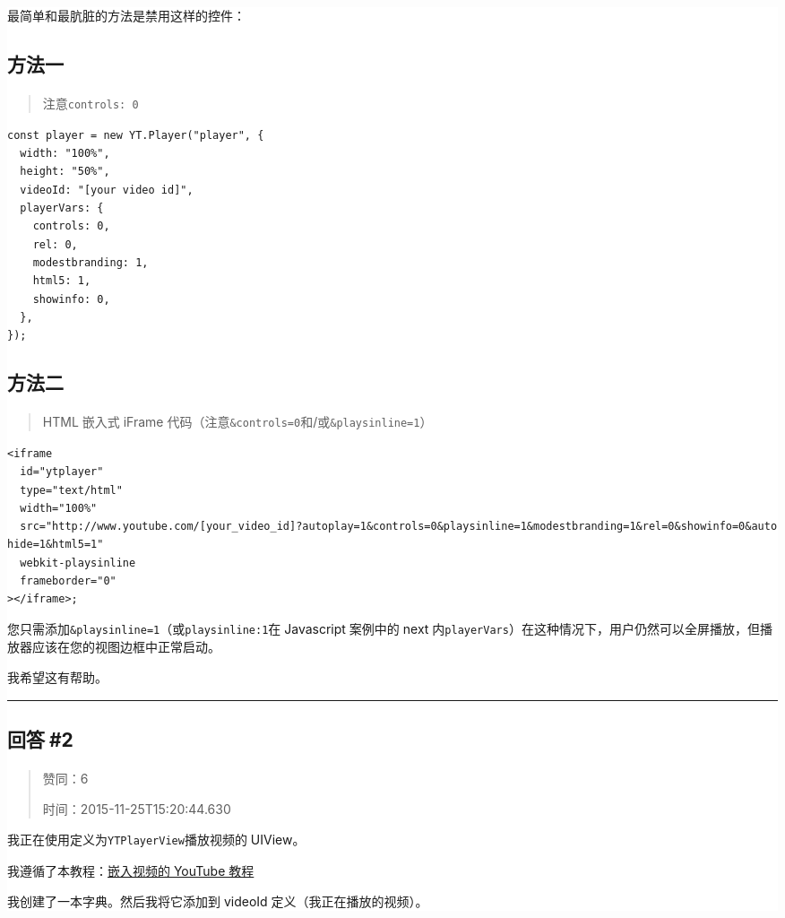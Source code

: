 最简单和最肮脏的方法是禁用这样的控件：

## 方法一

> 注意`controls: 0`

```
const player = new YT.Player("player", {
  width: "100%",
  height: "50%",
  videoId: "[your video id]",
  playerVars: {
    controls: 0,
    rel: 0,
    modestbranding: 1,
    html5: 1,
    showinfo: 0,
  },
}); 
```

## 方法二

> HTML 嵌入式 iFrame 代码（注意`&controls=0`和/或`&playsinline=1`）

```
<iframe
  id="ytplayer"
  type="text/html"
  width="100%"
  src="http://www.youtube.com/[your_video_id]?autoplay=1&controls=0&playsinline=1&modestbranding=1&rel=0&showinfo=0&autohide=1&html5=1"
  webkit-playsinline
  frameborder="0"
></iframe>; 
```

您只需添加`&playsinline=1`（或`playsinline:1`在 Javascript 案例中的 next 内`playerVars`）在这种情况下，用户仍然可以全屏播放，但播放器应该在您的视图边框中正常启动。

我希望这有帮助。

* * *

## 回答 #2

> 赞同：6
> 
> 时间：2015-11-25T15:20:44.630

我正在使用定义为`YTPlayerView`播放视频的 UIView。

我遵循了本教程：[嵌入视频的 YouTube 教程](https://developers.google.com/youtube/v3/guides/ios_youtube_helper)

我创建了一本字典。然后我将它添加到 videoId 定义（我正在播放的视频）。
